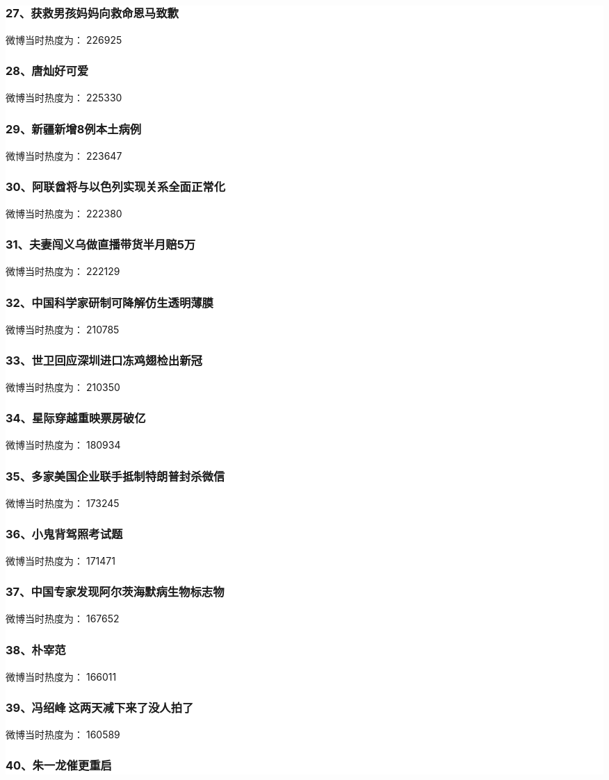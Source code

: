 ### 27、获救男孩妈妈向救命恩马致歉

微博当时热度为： 226925

### 28、唐灿好可爱

微博当时热度为： 225330

### 29、新疆新增8例本土病例

微博当时热度为： 223647

### 30、阿联酋将与以色列实现关系全面正常化

微博当时热度为： 222380

### 31、夫妻闯义乌做直播带货半月赔5万

微博当时热度为： 222129

### 32、中国科学家研制可降解仿生透明薄膜

微博当时热度为： 210785

### 33、世卫回应深圳进口冻鸡翅检出新冠

微博当时热度为： 210350

### 34、星际穿越重映票房破亿

微博当时热度为： 180934

### 35、多家美国企业联手抵制特朗普封杀微信

微博当时热度为： 173245

### 36、小鬼背驾照考试题

微博当时热度为： 171471

### 37、中国专家发现阿尔茨海默病生物标志物

微博当时热度为： 167652

### 38、朴宰范

微博当时热度为： 166011

### 39、冯绍峰 这两天减下来了没人拍了

微博当时热度为： 160589

### 40、朱一龙催更重启
